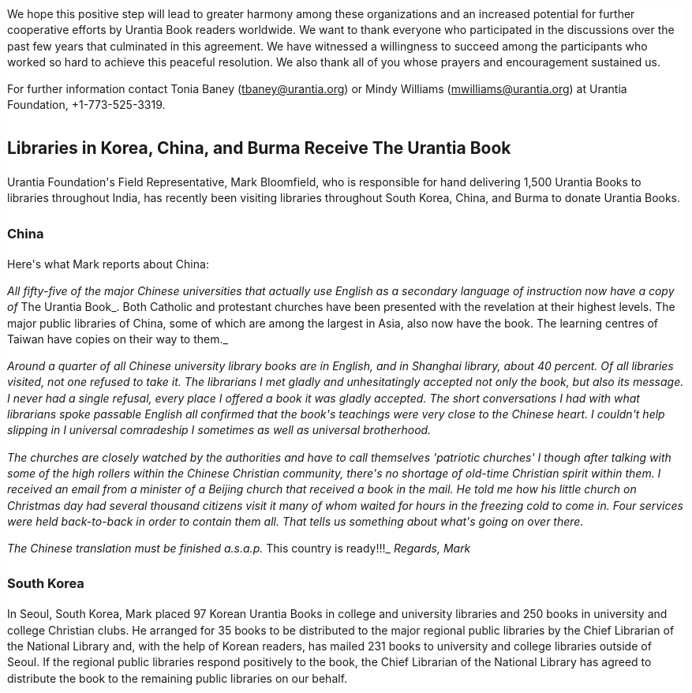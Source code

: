 We hope this positive step will lead to greater harmony among these organizations and an increased potential for further cooperative efforts by Urantia Book readers worldwide. We want to thank everyone who participated in the discussions over the past few years that culminated in this agreement. We have witnessed a willingness to succeed among the participants who worked so hard to achieve this peaceful resolution. We also thank all of you whose prayers and encouragement sustained us.

For further information contact Tonia Baney (tbaney@urantia.org) or Mindy Williams (mwilliams@urantia.org) at Urantia Foundation, +1-773-525-3319.

## Libraries in Korea, China, and Burma Receive The Urantia Book

Urantia Foundation's Field Representative, Mark Bloomfield, who is responsible for hand delivering 1,500 Urantia Books to libraries throughout India, has recently been visiting libraries throughout South Korea, China, and Burma to donate Urantia Books.

### China

Here's what Mark reports about China:

_All fifty-five of the major Chinese universities that actually use English as a secondary language of instruction now have a copy of_ The Urantia Book_. Both Catholic and protestant churches have been presented with the revelation at their highest levels. The major public libraries of China, some of which are among the largest in Asia, also now have the book. The learning centres of Taiwan have copies on their way to them._

_Around a quarter of all Chinese university library books are in English, and in Shanghai library, about 40 percent. Of all libraries visited, not one refused to take it. The librarians I met gladly and unhesitatingly accepted not only the book, but also its message. I never had a single refusal, every place I offered a book it was gladly accepted. The short conversations I had with what librarians spoke passable English all confirmed that the book's teachings were very close to the Chinese heart. I couldn't help slipping in I universal comradeship I sometimes as well as universal brotherhood._

_The churches are closely watched by the authorities and have to call themselves 'patriotic churches' I though after talking with some of the high rollers within the Chinese Christian community, there's no shortage of old-time Christian spirit within them. I received an email from a minister of a Beijing church that received a book in the mail. He told me how his little church on Christmas day had several thousand citizens visit it many of whom waited for hours in the freezing cold to come in. Four services were held back-to-back in order to contain them all. That tells us something about what's going on over there._

_The Chinese translation must be finished a.s.a.p._
This country is ready!!!_
_Regards, Mark_

### South Korea

In Seoul, South Korea, Mark placed 97 Korean Urantia Books in college and university libraries and 250 books in university and college Christian clubs. He arranged for 35 books to be distributed to the major regional public libraries by the Chief Librarian of the National Library and, with the help of Korean readers, has mailed 231 books to university and college libraries outside of Seoul. If the regional public libraries respond positively to the book, the Chief Librarian of the National Library has agreed to distribute the book to the remaining public libraries on our behalf.
